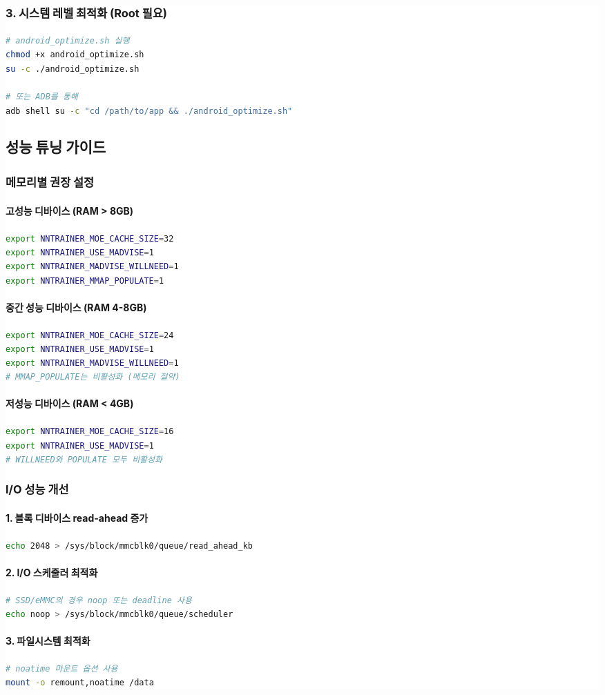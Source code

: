 ### 3. 시스템 레벨 최적화 (Root 필요)

```bash
# android_optimize.sh 실행
chmod +x android_optimize.sh
su -c ./android_optimize.sh

# 또는 ADB를 통해
adb shell su -c "cd /path/to/app && ./android_optimize.sh"
```

## 성능 튜닝 가이드

### 메모리별 권장 설정

#### 고성능 디바이스 (RAM > 8GB)
```bash
export NNTRAINER_MOE_CACHE_SIZE=32
export NNTRAINER_USE_MADVISE=1
export NNTRAINER_MADVISE_WILLNEED=1
export NNTRAINER_MMAP_POPULATE=1
```

#### 중간 성능 디바이스 (RAM 4-8GB)
```bash
export NNTRAINER_MOE_CACHE_SIZE=24
export NNTRAINER_USE_MADVISE=1
export NNTRAINER_MADVISE_WILLNEED=1
# MMAP_POPULATE는 비활성화 (메모리 절약)
```

#### 저성능 디바이스 (RAM < 4GB)
```bash
export NNTRAINER_MOE_CACHE_SIZE=16
export NNTRAINER_USE_MADVISE=1
# WILLNEED와 POPULATE 모두 비활성화
```

### I/O 성능 개선

#### 1. 블록 디바이스 read-ahead 증가
```bash
echo 2048 > /sys/block/mmcblk0/queue/read_ahead_kb
```

#### 2. I/O 스케줄러 최적화
```bash
# SSD/eMMC의 경우 noop 또는 deadline 사용
echo noop > /sys/block/mmcblk0/queue/scheduler
```

#### 3. 파일시스템 최적화
```bash
# noatime 마운트 옵션 사용
mount -o remount,noatime /data
```
